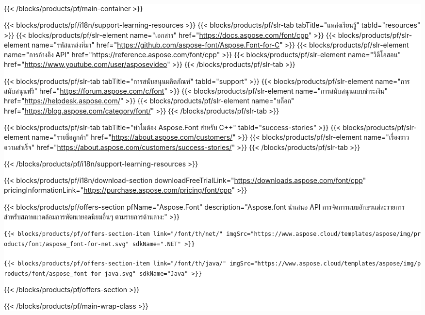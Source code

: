   </div>
 </div>
</div>


{{< /blocks/products/pf/main-container >}}


{{< blocks/products/pf/i18n/support-learning-resources >}}
{{< blocks/products/pf/slr-tab tabTitle="แหล่งเรียนรู้" tabId="resources" >}}
{{< blocks/products/pf/slr-element name="เอกสาร" href="https://docs.aspose.com/font/cpp" >}}
{{< blocks/products/pf/slr-element name="รหัสแหล่งที่มา" href="https://github.com/aspose-font/Aspose.Font-for-C" >}}
{{< blocks/products/pf/slr-element name="การอ้างอิง API" href="https://reference.aspose.com/font/cpp" >}}
{{< blocks/products/pf/slr-element name="วิดีโอสอน" href="https://www.youtube.com/user/asposevideo" >}}
{{< /blocks/products/pf/slr-tab >}}

{{< blocks/products/pf/slr-tab tabTitle="การสนับสนุนผลิตภัณฑ์" tabId="support" >}}
{{< blocks/products/pf/slr-element name="การสนับสนุนฟรี" href="https://forum.aspose.com/c/font" >}}
{{< blocks/products/pf/slr-element name="การสนับสนุนแบบชำระเงิน" href="https://helpdesk.aspose.com/" >}}
{{< blocks/products/pf/slr-element name="บล็อก" href="https://blog.aspose.com/category/font/" >}}
{{< /blocks/products/pf/slr-tab >}}

{{< blocks/products/pf/slr-tab tabTitle="ทำไมต้อง Aspose.Font สำหรับ C++" tabId="success-stories" >}}
{{< blocks/products/pf/slr-element name="รายชื่อลูกค้า" href="https://about.aspose.com/customers/" >}}
{{< blocks/products/pf/slr-element name="เรื่องราวความสำเร็จ" href="https://about.aspose.com/customers/success-stories/" >}}
{{< /blocks/products/pf/slr-tab >}}

{{< /blocks/products/pf/i18n/support-learning-resources >}}

{{< blocks/products/pf/i18n/download-section downloadFreeTrialLink="https://downloads.aspose.com/font/cpp" pricingInformationLink="https://purchase.aspose.com/pricing/font/cpp" >}}

{{< blocks/products/pf/offers-section pfName="Aspose.Font" description="Aspose.font นำเสนอ API การจัดการแบบอักษรแต่ละรายการสำหรับสภาพแวดล้อมการพัฒนายอดนิยมอื่นๆ ตามรายการด้านล่าง:" >}}

    {{< blocks/products/pf/offers-section-item link="/font/th/net/" imgSrc="https://www.aspose.cloud/templates/aspose/img/products/font/aspose_font-for-net.svg" sdkName=".NET" >}}

    {{< blocks/products/pf/offers-section-item link="/font/th/java/" imgSrc="https://www.aspose.cloud/templates/aspose/img/products/font/aspose_font-for-java.svg" sdkName="Java" >}}

{{< /blocks/products/pf/offers-section >}}

{{< /blocks/products/pf/main-wrap-class >}}